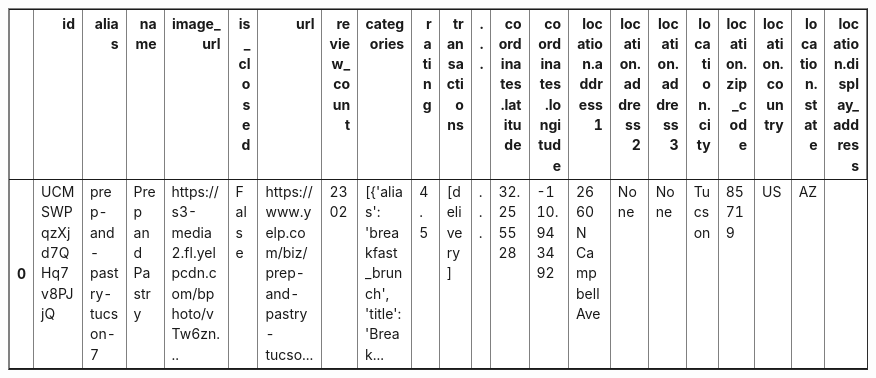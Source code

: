 <div>
<style scoped>
    .dataframe tbody tr th:only-of-type {
        vertical-align: middle;
    }

    .dataframe tbody tr th {
        vertical-align: top;
    }

    .dataframe thead th {
        text-align: right;
    }
</style>
<table border="1" class="dataframe">
  <thead>
    <tr style="text-align: right;">
      <th></th>
      <th>id</th>
      <th>alias</th>
      <th>name</th>
      <th>image_url</th>
      <th>is_closed</th>
      <th>url</th>
      <th>review_count</th>
      <th>categories</th>
      <th>rating</th>
      <th>transactions</th>
      <th>...</th>
      <th>coordinates.latitude</th>
      <th>coordinates.longitude</th>
      <th>location.address1</th>
      <th>location.address2</th>
      <th>location.address3</th>
      <th>location.city</th>
      <th>location.zip_code</th>
      <th>location.country</th>
      <th>location.state</th>
      <th>location.display_address</th>
    </tr>
  </thead>
  <tbody>
    <tr>
      <th>0</th>
      <td>UCMSWPqzXjd7QHq7v8PJjQ</td>
      <td>prep-and-pastry-tucson-7</td>
      <td>Prep and Pastry</td>
      <td>https://s3-media2.fl.yelpcdn.com/bphoto/vTw6zn...</td>
      <td>False</td>
      <td>https://www.yelp.com/biz/prep-and-pastry-tucso...</td>
      <td>2302</td>
      <td>[{'alias': 'breakfast_brunch', 'title': 'Break...</td>
      <td>4.5</td>
      <td>[delivery]</td>
      <td>...</td>
      <td>32.255528</td>
      <td>-110.943492</td>
      <td>2660 N Campbell Ave</td>
      <td>None</td>
      <td>None</td>
      <td>Tucson</td>
      <td>85719</td>
      <td>US</td>
      <td>AZ</td>